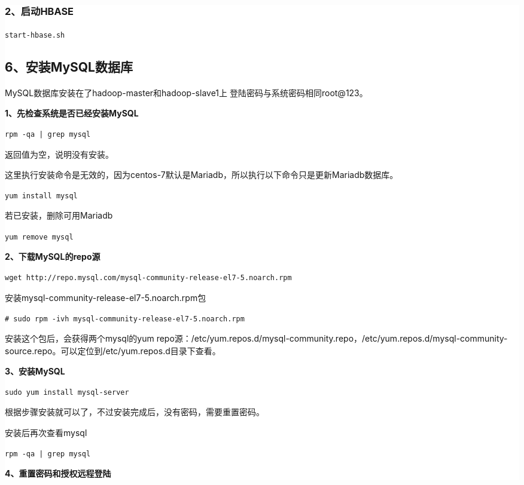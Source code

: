 ### 2、启动HBASE

```
start-hbase.sh
```



## 6、安装MySQL数据库

MySQL数据库安装在了hadoop-master和hadoop-slave1上 登陆密码与系统密码相同root@123。

**1、先检查系统是否已经安装MySQL**

```
rpm -qa | grep mysql
```

返回值为空，说明没有安装。

这里执行安装命令是无效的，因为centos-7默认是Mariadb，所以执行以下命令只是更新Mariadb数据库。

```
yum install mysql
```

若已安装，删除可用Mariadb

```
yum remove mysql
```

**2、下载MySQL的repo源**

```
wget http://repo.mysql.com/mysql-community-release-el7-5.noarch.rpm
```

安装mysql-community-release-el7-5.noarch.rpm包

```
# sudo rpm -ivh mysql-community-release-el7-5.noarch.rpm
```

安装这个包后，会获得两个mysql的yum repo源：/etc/yum.repos.d/mysql-community.repo，/etc/yum.repos.d/mysql-community-source.repo。可以定位到/etc/yum.repos.d目录下查看。

**3、安装MySQL**

```
sudo yum install mysql-server
```

根据步骤安装就可以了，不过安装完成后，没有密码，需要重置密码。

安装后再次查看mysql

```
rpm -qa | grep mysql
```

**4、重置密码和授权远程登陆**
